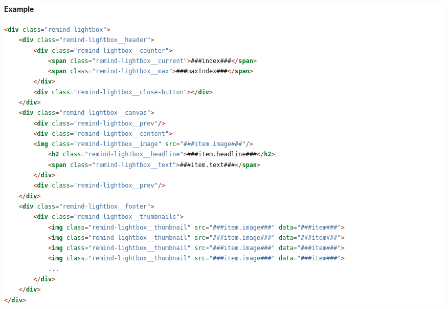 #### Example

```html
<div class="remind-lightbox">
	<div class="remind-lightbox__header">
		<div class="remind-lightbox__counter">
			<span class="remind-lightbox__current">###index###</span>
			<span class="remind-lightbox__max">###maxIndex###</span>
		</div>
		<div class="remind-lightbox__close-button"></div>
	</div>
	<div class="remind-lightbox__canvas">
        <div class="remind-lightbox__prev"/>
        <div class="remind-lightbox__content">
	    <img class="remind-lightbox__image"	src="###item.image###"/>
            <h2 class="remind-lightbox__headline">###item.headline###</h2>
            <span class="remind-lightbox__text">###item.text###</span>
        </div>
        <div class="remind-lightbox__prev"/>
	</div>
	<div class="remind-lightbox__footer">
		<div class="remind-lightbox__thumbnails">
			<img class="remind-lightbox__thumbnail" src="###item.image###" data="###item###">
			<img class="remind-lightbox__thumbnail" src="###item.image###" data="###item###">
			<img class="remind-lightbox__thumbnail" src="###item.image###" data="###item###">
			<img class="remind-lightbox__thumbnail" src="###item.image###" data="###item###">
			...
		</div>
	</div>
</div>

```
